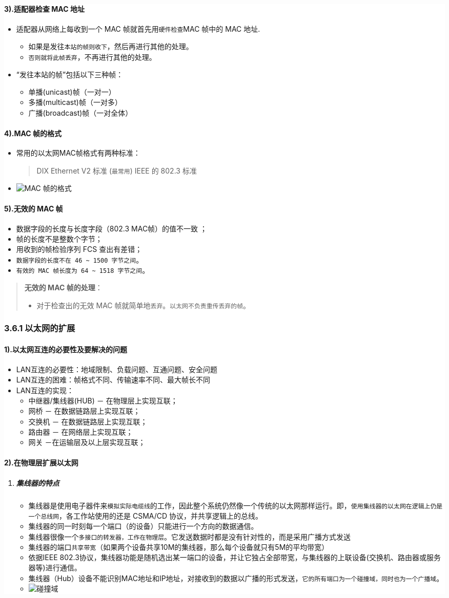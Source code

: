 #### 3).适配器检查 MAC 地址

* 适配器从网络上每收到一个 MAC 帧就首先用`硬件检查`MAC 帧中的 MAC 地址.
  * 如果是发往`本站的帧则收下`，然后再进行其他的处理。
  * `否则就将此帧丢弃`，不再进行其他的处理。

* “发往本站的帧”包括以下三种帧：
  * 单播(unicast)帧（一对一）
  * 多播(multicast)帧（一对多）
  * 广播(broadcast)帧（一对全体）

#### 4).MAC 帧的格式

* 常用的以太网MAC帧格式有两种标准：

  > DIX Ethernet V2 标准  (`最常用`)
  > IEEE 的 802.3 标准

* ![MAC 帧的格式](http://pic.tolie.biz/images/image-20211216163516456.png)

#### 5).无效的 MAC 帧

* 数据字段的长度与长度字段（802.3 MAC帧）的值不一致 ；
* 帧的长度不是整数个字节；
* 用收到的帧检验序列 FCS 查出有差错；
* `数据字段的长度不在 46 ~ 1500 字节之间`。
* `有效的 MAC 帧长度为 64 ~ 1518 字节之间`。

> **无效的 MAC 帧的处理**：
>
> * 对于检查出的无效 MAC 帧就简单地`丢弃`。`以太网不负责重传丢弃的帧`。

### 3.6.1 以太网的扩展

#### 1).以太网互连的必要性及要解决的问题

* LAN互连的必要性：地域限制、负载问题、互通问题、安全问题
* LAN互连的困难：帧格式不同、传输速率不同、最大帧长不同
* LAN互连的实现：
  * 中继器/集线器(HUB) － 在物理层上实现互联；
  * 网桥 － 在数据链路层上实现互联；
  * 交换机 － 在数据链路层上实现互联；
  * 路由器 － 在网络层上实现互联；
  * 网关 －在运输层及以上层实现互联；

#### 2).在物理层扩展以太网

1. ##### 集线器的特点

   * 集线器是使用电子器件来`模拟实际电缆线`的工作，因此整个系统仍然像一个传统的以太网那样运行。即，`使用集线器的以太网在逻辑上仍是一个总线网`，各工作站使用的还是 CSMA/CD 协议，并共享逻辑上的总线。
   * 集线器的同一时刻每一个端口（的设备）只能进行一个方向的数据通信。
   * 集线器很像一个`多接口的转发器，工作在物理层`。它发送数据时都是没有针对性的，而是采用广播方式发送
   * 集线器的端口`共享带宽`（如果两个设备共享10M的集线器，那么每个设备就只有5M的平均带宽）
   * 依据IEEE 802.3协议，集线器功能是随机选出某一端口的设备，并让它独占全部带宽，与集线器的上联设备(交换机、路由器或服务器等)进行通信。
   * 集线器（Hub）设备不能识别MAC地址和IP地址，对接收到的数据以广播的形式发送，`它的所有端口为一个碰撞域，同时也为一个广播域`。
   * ![碰撞域](http://pic.tolie.biz/images/image-20211216170557340.png)
